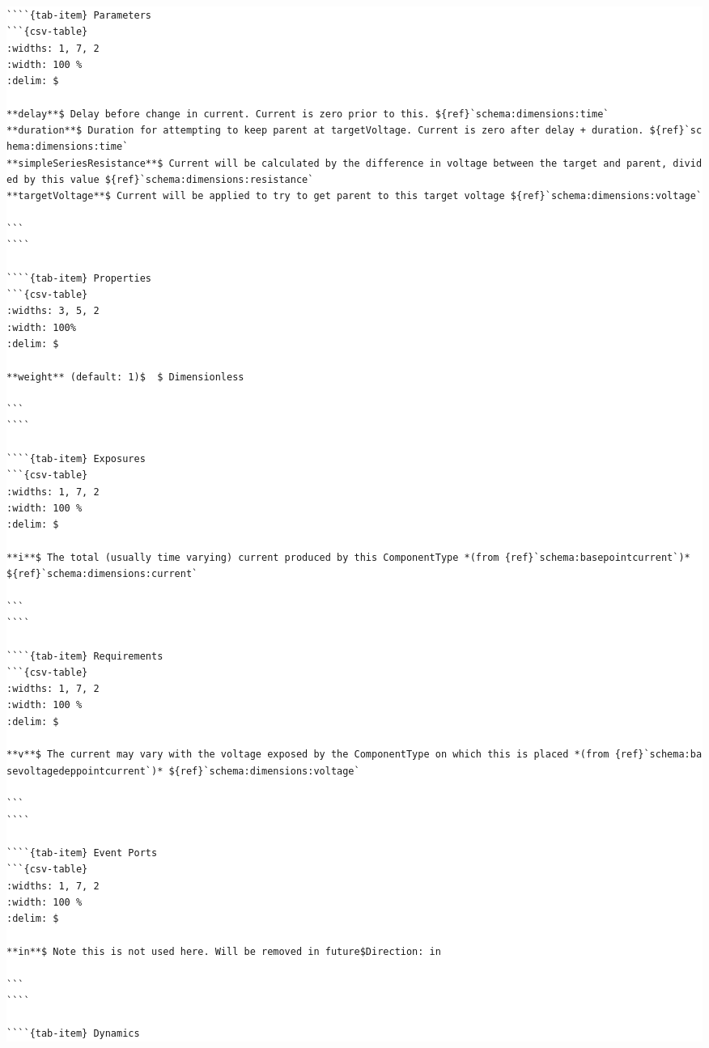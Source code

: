 
`````{tab-set}
````{tab-item} Parameters
```{csv-table}
:widths: 1, 7, 2
:width: 100 %
:delim: $

**delay**$ Delay before change in current. Current is zero prior to this. ${ref}`schema:dimensions:time`
**duration**$ Duration for attempting to keep parent at targetVoltage. Current is zero after delay + duration. ${ref}`schema:dimensions:time`
**simpleSeriesResistance**$ Current will be calculated by the difference in voltage between the target and parent, divided by this value ${ref}`schema:dimensions:resistance`
**targetVoltage**$ Current will be applied to try to get parent to this target voltage ${ref}`schema:dimensions:voltage`

```
````

````{tab-item} Properties
```{csv-table}
:widths: 3, 5, 2
:width: 100%
:delim: $

**weight** (default: 1)$  $ Dimensionless

```
````

````{tab-item} Exposures
```{csv-table}
:widths: 1, 7, 2
:width: 100 %
:delim: $

**i**$ The total (usually time varying) current produced by this ComponentType *(from {ref}`schema:basepointcurrent`)* ${ref}`schema:dimensions:current`

```
````

````{tab-item} Requirements
```{csv-table}
:widths: 1, 7, 2
:width: 100 %
:delim: $

**v**$ The current may vary with the voltage exposed by the ComponentType on which this is placed *(from {ref}`schema:basevoltagedeppointcurrent`)* ${ref}`schema:dimensions:voltage`

```
````

````{tab-item} Event Ports
```{csv-table}
:widths: 1, 7, 2
:width: 100 %
:delim: $

**in**$ Note this is not used here. Will be removed in future$Direction: in

```
````

````{tab-item} Dynamics

`````